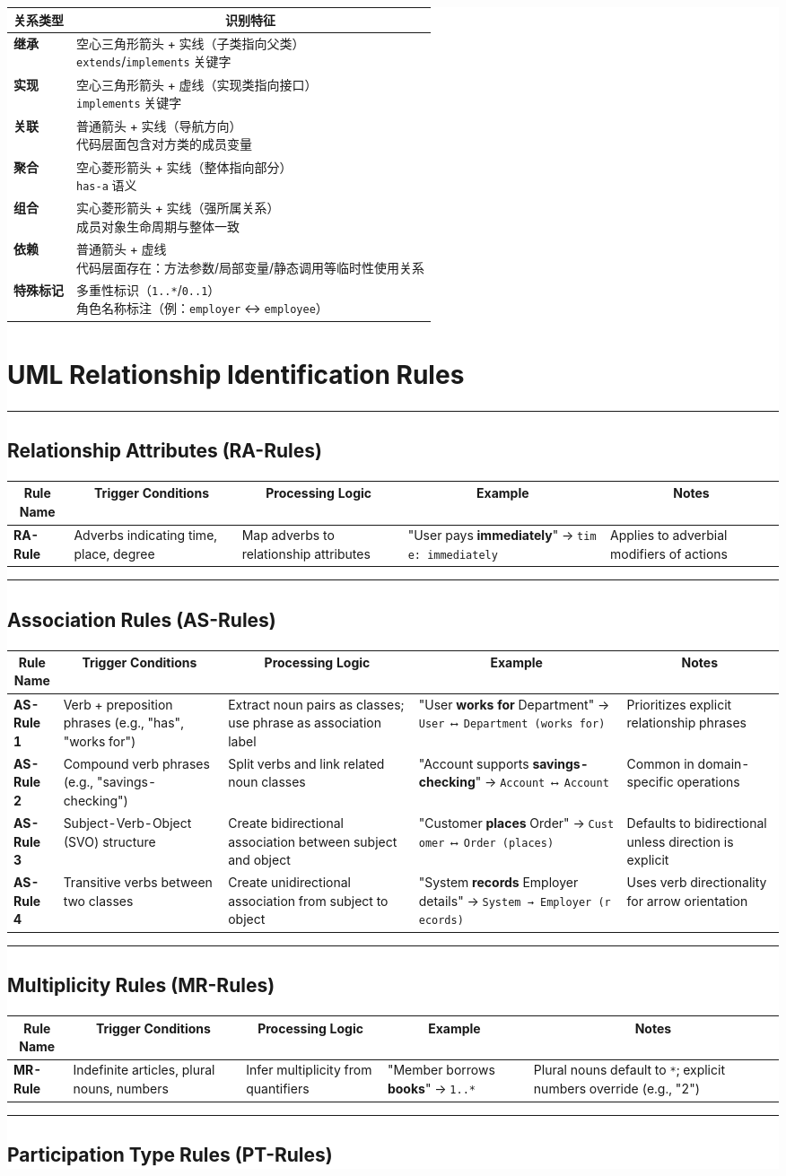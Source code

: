| 关系类型   | 识别特征                                                                 |
|--------|-------------------------------------------------------------------------|
| **继承** | 空心三角形箭头 + 实线（子类指向父类）<br>`extends`/`implements` 关键字       |
| **实现** | 空心三角形箭头 + 虚线（实现类指向接口）<br>`implements` 关键字                 |
| **关联** | 普通箭头 + 实线（导航方向）<br>代码层面包含对方类的成员变量                          |
| **聚合** | 空心菱形箭头 + 实线（整体指向部分）<br>`has-a` 语义                               |
| **组合** | 实心菱形箭头 + 实线（强所属关系）<br>成员对象生命周期与整体一致                        |
| **依赖** | 普通箭头 + 虚线<br>代码层面存在：方法参数/局部变量/静态调用等临时性使用关系                 |
| **特殊标记** | 多重性标识（`1..*`/`0..1`）<br>角色名称标注（例：`employer` ↔ `employee`）       |

# UML Relationship Identification Rules

---

## Relationship Attributes (RA-Rules)

| Rule Name         | Trigger Conditions                          | Processing Logic                                                                 | Example                                      | Notes                                                                 |
|-------------------|---------------------------------------------|---------------------------------------------------------------------------------|----------------------------------------------|-----------------------------------------------------------------------|
| ​**RA-Rule**​       | Adverbs indicating time, place, degree      | Map adverbs to relationship attributes                                          | "User pays ​**immediately**" → `time: immediately` | Applies to adverbial modifiers of actions                           |

---

## Association Rules (AS-Rules)

| Rule Name         | Trigger Conditions                          | Processing Logic                                                                 | Example                                      | Notes                                                                 |
|-------------------|---------------------------------------------|---------------------------------------------------------------------------------|----------------------------------------------|-----------------------------------------------------------------------|
| ​**AS-Rule 1**​     | Verb + preposition phrases (e.g., "has", "works for") | Extract noun pairs as classes; use phrase as association label                  | "User ​**works for**​ Department" → `User ⟷ Department (works for)` | Prioritizes explicit relationship phrases                           |
| ​**AS-Rule 2**​     | Compound verb phrases (e.g., "savings-checking")     | Split verbs and link related noun classes                                       | "Account supports ​**savings-checking**" → `Account ⟷ Account` | Common in domain-specific operations                                |
| ​**AS-Rule 3**​     | Subject-Verb-Object (SVO) structure          | Create bidirectional association between subject and object                     | "Customer ​**places**​ Order" → `Customer ⟷ Order (places)` | Defaults to bidirectional unless direction is explicit              |
| ​**AS-Rule 4**​     | Transitive verbs between two classes        | Create unidirectional association from subject to object                        | "System ​**records**​ Employer details" → `System → Employer (records)` | Uses verb directionality for arrow orientation                      |

---

## Multiplicity Rules (MR-Rules)

| Rule Name         | Trigger Conditions                          | Processing Logic                                                                 | Example                                      | Notes                                                                 |
|-------------------|---------------------------------------------|---------------------------------------------------------------------------------|----------------------------------------------|-----------------------------------------------------------------------|
| ​**MR-Rule**​       | Indefinite articles, plural nouns, numbers  | Infer multiplicity from quantifiers                                            | "Member borrows ​**books**" → `1..*`          | Plural nouns default to `*`; explicit numbers override (e.g., "2")   |

---

## Participation Type Rules (PT-Rules)
